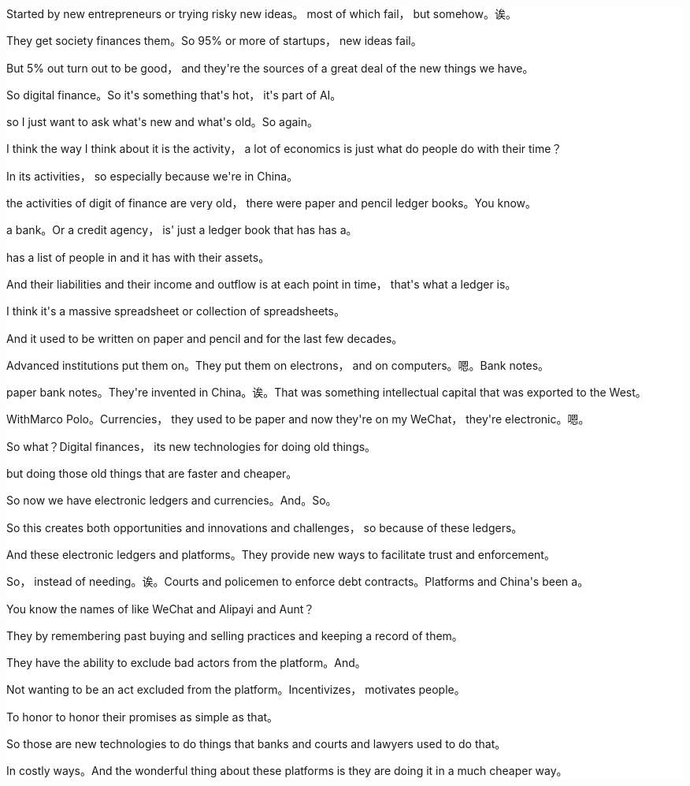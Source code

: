 Started by new entrepreneurs or trying risky new ideas。 most of which fail， but somehow。诶。

They get society finances them。So 95% or more of startups， new ideas fail。

But 5% out turn out to be good， and they're the sources of a great deal of the new things we have。

So digital finance。So it's something that's hot， it's part of AI。

 so I just want to ask what's new and what's old。So again。

 I think the way I think about it is the activity， a lot of economics is just what do people do with their time？

In its activities， so especially because we're in China。

 the activities of digit of finance are very old， there were paper and pencil ledger books。You know。

 a bank。Or a credit agency， is' just a ledger book that has has a。

has a list of people in and it has with their assets。

And their liabilities and their income and outflow is at each point in time， that's what a ledger is。

I think it's a massive spreadsheet or collection of spreadsheets。

And it used to be written on paper and pencil and for the last few decades。

Advanced institutions put them on。They put them on electrons， and on computers。嗯。Bank notes。

 paper bank notes。They're invented in China。诶。That was something intellectual capital that was exported to the West。

WithMarco Polo。Currencies， they used to be paper and now they're on my WeChat， they're electronic。嗯。

So what？Digital finances， its new technologies for doing old things。

 but doing those old things that are faster and cheaper。

So now we have electronic ledgers and currencies。And。So。

So this creates both opportunities and innovations and challenges， so because of these ledgers。

And these electronic ledgers and platforms。They provide new ways to facilitate trust and enforcement。

So， instead of needing。诶。Courts and policemen to enforce debt contracts。Platforms and China's been a。

You know the names of like WeChat and Alipayi and Aunt？

They by remembering past buying and selling practices and keeping a record of them。

They have the ability to exclude bad actors from the platform。And。

Not wanting to be an act excluded from the platform。Incentivizes， motivates people。

To honor to honor their promises as simple as that。

So those are new technologies to do things that banks and courts and lawyers used to do that。

In costly ways。And the wonderful thing about these platforms is they are doing it in a much cheaper way。
